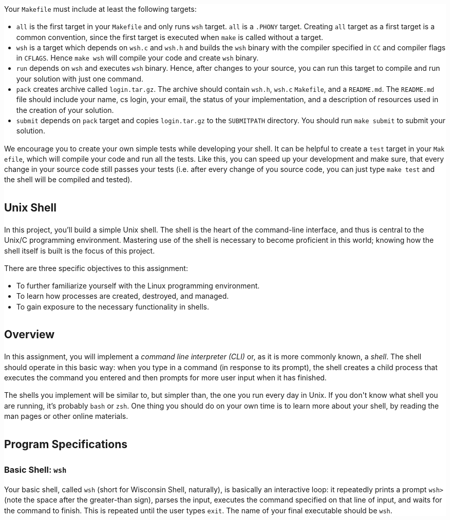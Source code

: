 Your `Makefile` must include at least the following targets:

* `all` is the first target in your `Makefile` and only runs `wsh` target. `all` is a `.PHONY` target. Creating `all` target as a first target is a common convention, since the first target is executed when `make` is called without a target.
* `wsh` is a target which depends on `wsh.c` and `wsh.h` and builds the `wsh` binary with the compiler specified in `CC` and compiler flags in `CFLAGS`. Hence `make wsh` will compile your code and create `wsh` binary.
* `run` depends on `wsh` and executes `wsh` binary.  Hence, after changes to your source, you can run this target to compile and run your solution with just one command.
* `pack` creates archive called `login.tar.gz`. The archive should contain `wsh.h`, `wsh.c` `Makefile`, and a `README.md`.  The `README.md` file should include your name, cs login, your email, the status of your implementation, and a description of resources used in the creation of your solution.
* `submit` depends on `pack` target and copies `login.tar.gz` to the `SUBMITPATH` directory. You should run `make submit` to submit your solution.

We encourage you to create your own simple tests while developing your shell. It can be helpful to create a `test` target in your `Makefile`, which will compile your code and run all the tests. Like this, you can speed up your development and make sure, that every change in your source code still passes your tests (i.e. after every change of you source code, you can just type `make test` and the shell will be compiled and tested).

## Unix Shell

In this project, you’ll build a simple Unix shell. The shell is the heart of the command-line interface, and thus is central to the Unix/C programming environment. Mastering use of the shell is necessary to become proficient in this world; knowing how the shell itself is built is the focus of this project.

There are three specific objectives to this assignment:

* To further familiarize yourself with the Linux programming environment.
* To learn how processes are created, destroyed, and managed.
* To gain exposure to the necessary functionality in shells.

## Overview

In this assignment, you will implement a *command line interpreter (CLI)* or, as it is more commonly known, a *shell*. The shell should operate in this basic way: when you type in a command (in response to its prompt), the shell creates a child process that executes the command you entered and then prompts for more user input when it has finished.

The shells you implement will be similar to, but simpler than, the one you run every day in Unix. If you don't know what shell you are running, it’s probably `bash` or `zsh`. One thing you should do on your own time is to learn more about your shell, by reading the man pages or other online materials.

## Program Specifications

### Basic Shell: `wsh`

Your basic shell, called `wsh` (short for Wisconsin Shell, naturally), is basically an interactive loop: it repeatedly prints a prompt `wsh> ` (note the space after the greater-than sign), parses the input, executes the command specified on that line of input, and waits for the command to finish. This is repeated until the user types `exit`. The name of your final executable should be `wsh`.
